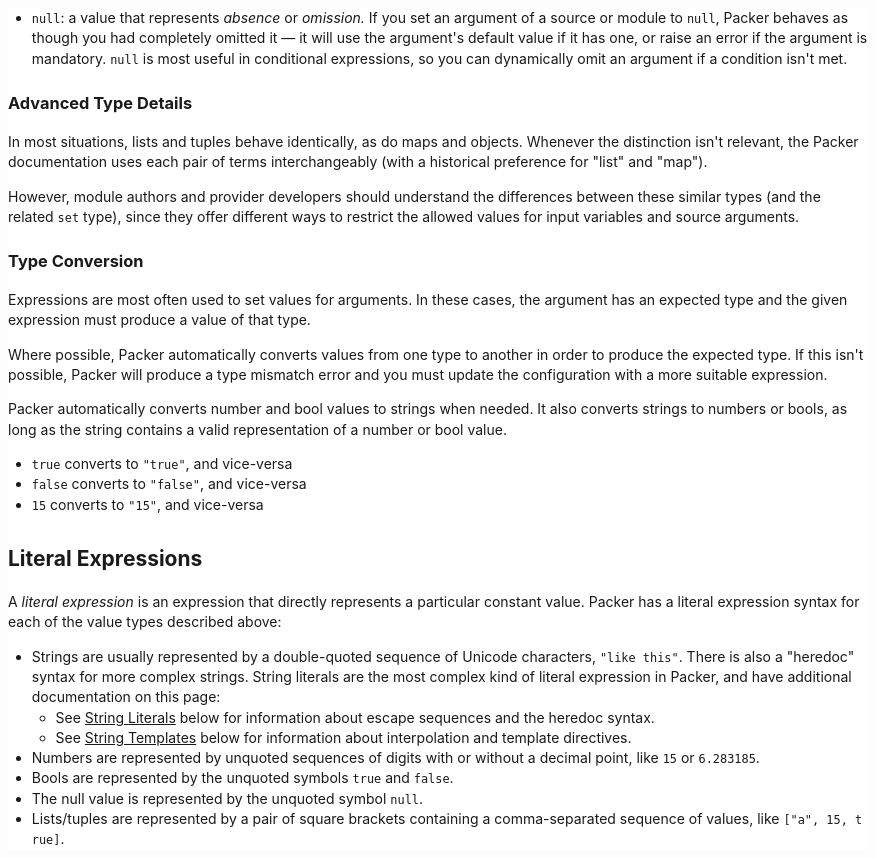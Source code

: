 * `null`: a value that represents _absence_ or _omission._ If you set an
  argument of a source or module to `null`, Packer behaves as though you
  had completely omitted it — it will use the argument's default value if it has
  one, or raise an error if the argument is mandatory. `null` is most useful in
  conditional expressions, so you can dynamically omit an argument if a
  condition isn't met.

### Advanced Type Details

In most situations, lists and tuples behave identically, as do maps and objects.
Whenever the distinction isn't relevant, the Packer documentation uses each
pair of terms interchangeably (with a historical preference for "list" and
"map").

However, module authors and provider developers should understand the
differences between these similar types (and the related `set` type), since they
offer different ways to restrict the allowed values for input variables and
source arguments.

### Type Conversion

Expressions are most often used to set values for arguments. In these cases,
the argument has an expected type and the given expression must produce a value
of that type.

Where possible, Packer automatically converts values from one type to
another in order to produce the expected type. If this isn't possible, Packer
will produce a type mismatch error and you must update the configuration with a
more suitable expression.

Packer automatically converts number and bool values to strings when needed.
It also converts strings to numbers or bools, as long as the string contains a
valid representation of a number or bool value.

* `true` converts to `"true"`, and vice-versa
* `false` converts to `"false"`, and vice-versa
* `15` converts to `"15"`, and vice-versa

## Literal Expressions

A _literal expression_ is an expression that directly represents a particular
constant value. Packer has a literal expression syntax for each of the value
types described above:

* Strings are usually represented by a double-quoted sequence of Unicode
  characters, `"like this"`. There is also a "heredoc" syntax for more complex
  strings. String literals are the most complex kind of literal expression in
  Packer, and have additional documentation on this page:
    * See [String Literals](#string-literals) below for information about escape
      sequences and the heredoc syntax.
    * See [String Templates](#string-templates) below for information about
      interpolation and template directives.
* Numbers are represented by unquoted sequences of digits with or without a
  decimal point, like `15` or `6.283185`.
* Bools are represented by the unquoted symbols `true` and `false`.
* The null value is represented by the unquoted symbol `null`.
* Lists/tuples are represented by a pair of square brackets containing a
  comma-separated sequence of values, like `["a", 15, true]`.
